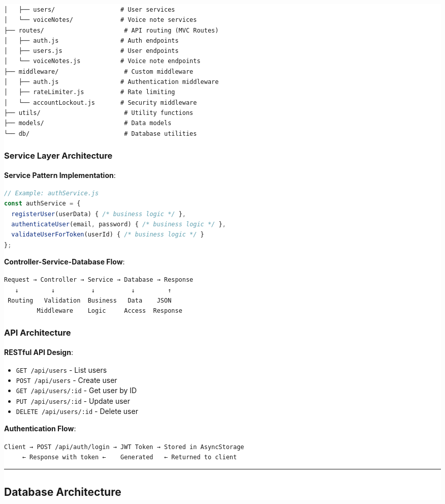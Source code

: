 ```
│   ├── users/                  # User services
│   └── voiceNotes/             # Voice note services
├── routes/                      # API routing (MVC Routes)
│   ├── auth.js                 # Auth endpoints
│   ├── users.js                # User endpoints
│   └── voiceNotes.js           # Voice note endpoints
├── middleware/                  # Custom middleware
│   ├── auth.js                 # Authentication middleware
│   ├── rateLimiter.js          # Rate limiting
│   └── accountLockout.js       # Security middleware
├── utils/                       # Utility functions
├── models/                      # Data models
└── db/                          # Database utilities
```

### Service Layer Architecture

**Service Pattern Implementation**:
```javascript
// Example: authService.js
const authService = {
  registerUser(userData) { /* business logic */ },
  authenticateUser(email, password) { /* business logic */ },
  validateUserForToken(userId) { /* business logic */ }
};
```

**Controller-Service-Database Flow**:
```
Request → Controller → Service → Database → Response
   ↓         ↓          ↓          ↓         ↑
 Routing   Validation  Business   Data    JSON
         Middleware    Logic     Access  Response
```

### API Architecture

**RESTful API Design**:
- `GET /api/users` - List users
- `POST /api/users` - Create user
- `GET /api/users/:id` - Get user by ID
- `PUT /api/users/:id` - Update user
- `DELETE /api/users/:id` - Delete user

**Authentication Flow**:
```
Client → POST /api/auth/login → JWT Token → Stored in AsyncStorage
     ← Response with token ←    Generated   ← Returned to client
```

---

## Database Architecture

